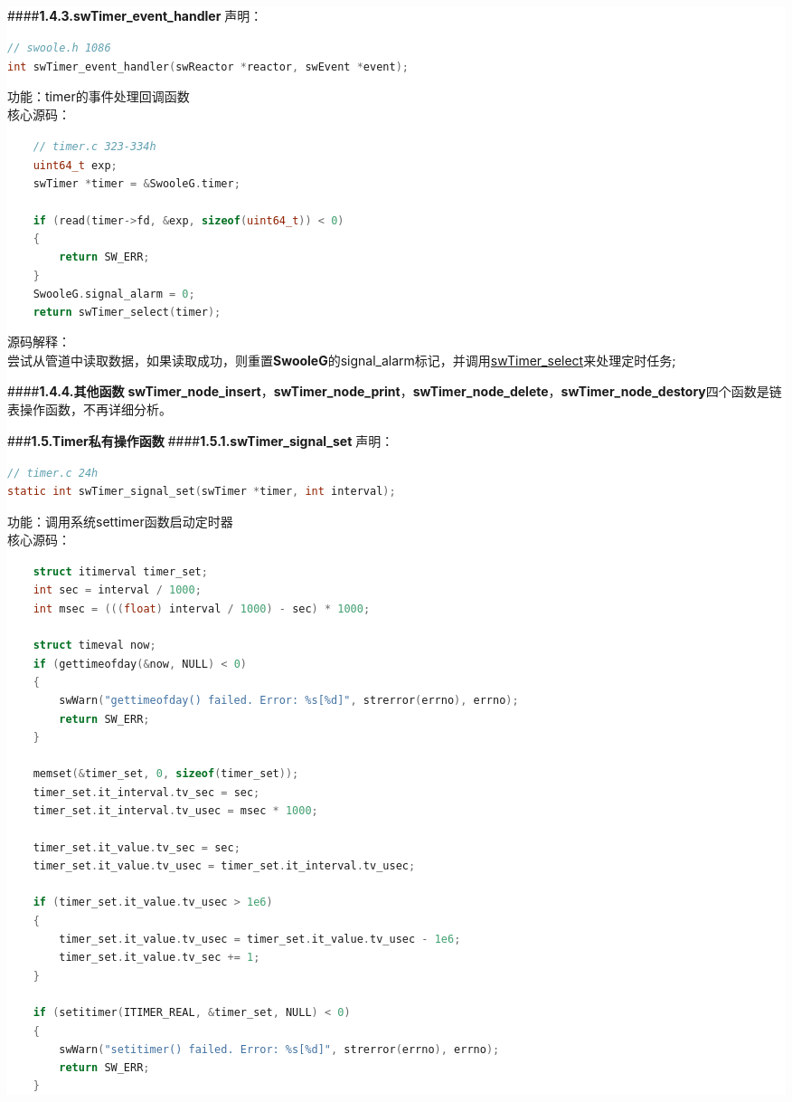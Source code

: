 ####**1.4.3.swTimer_event_handler**
声明：
```c
// swoole.h 1086
int swTimer_event_handler(swReactor *reactor, swEvent *event);
```
功能：timer的事件处理回调函数<br>
核心源码：<br>
```c
    // timer.c 323-334h
	uint64_t exp;
	swTimer *timer = &SwooleG.timer;

	if (read(timer->fd, &exp, sizeof(uint64_t)) < 0)
	{
		return SW_ERR;
	}
	SwooleG.signal_alarm = 0;
	return swTimer_select(timer);
```
源码解释：<br>
尝试从管道中读取数据，如果读取成功，则重置**SwooleG**的signal_alarm标记，并调用[swTimer_select](#158swTimer_select)来处理定时任务;

####**1.4.4.其他函数**
**swTimer_node_insert**，**swTimer_node_print**，**swTimer_node_delete**，**swTimer_node_destory**四个函数是链表操作函数，不再详细分析。

###**1.5.Timer私有操作函数**
####**1.5.1.swTimer_signal_set**
声明：
```c
// timer.c 24h
static int swTimer_signal_set(swTimer *timer, int interval);
```
功能：调用系统settimer函数启动定时器<br>
核心源码：<br>
```c
	struct itimerval timer_set;
	int sec = interval / 1000;
	int msec = (((float) interval / 1000) - sec) * 1000;

	struct timeval now;
    if (gettimeofday(&now, NULL) < 0)
    {
        swWarn("gettimeofday() failed. Error: %s[%d]", strerror(errno), errno);
        return SW_ERR;
    }

	memset(&timer_set, 0, sizeof(timer_set));
    timer_set.it_interval.tv_sec = sec;
    timer_set.it_interval.tv_usec = msec * 1000;

    timer_set.it_value.tv_sec = sec;
    timer_set.it_value.tv_usec = timer_set.it_interval.tv_usec;

    if (timer_set.it_value.tv_usec > 1e6)
    {
        timer_set.it_value.tv_usec = timer_set.it_value.tv_usec - 1e6;
        timer_set.it_value.tv_sec += 1;
    }

	if (setitimer(ITIMER_REAL, &timer_set, NULL) < 0)
	{
		swWarn("setitimer() failed. Error: %s[%d]", strerror(errno), errno);
		return SW_ERR;
	}
```